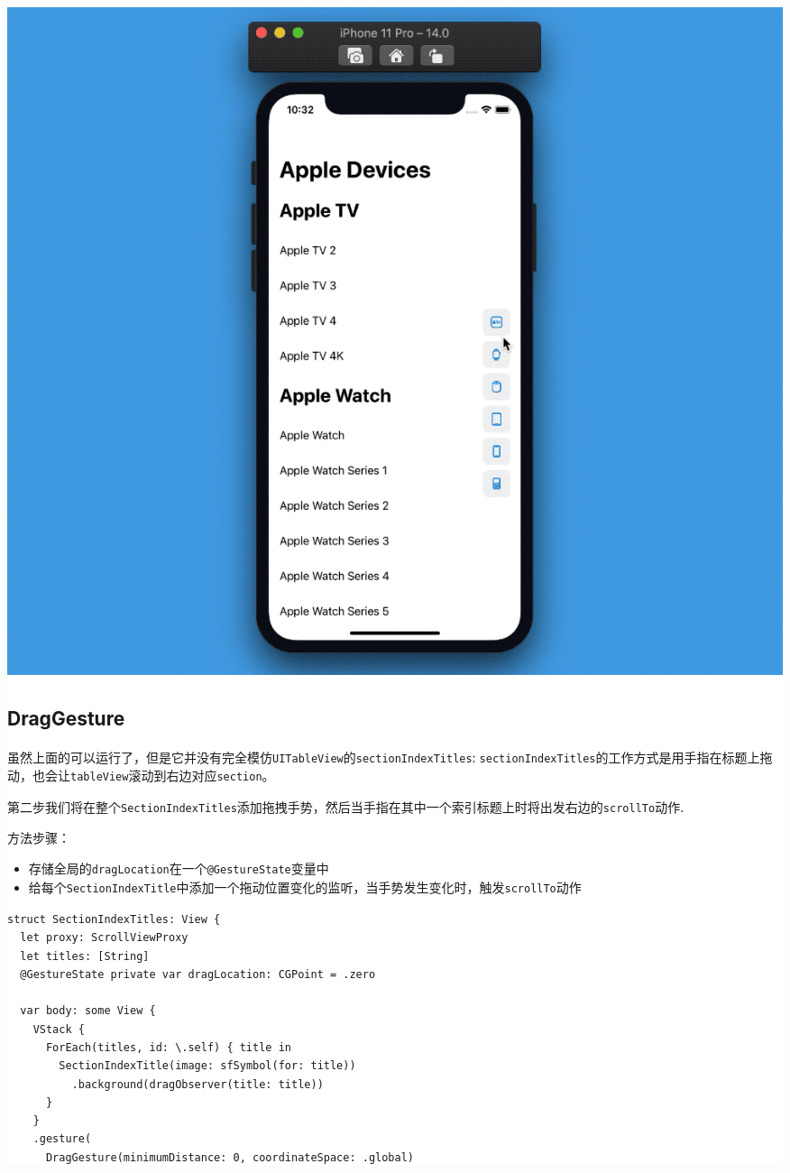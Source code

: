 ![button.gif](./button.gif)

## DragGesture
虽然上面的可以运行了，但是它并没有完全模仿`UITableView`的`sectionIndexTitles`:
`sectionIndexTitles`的工作方式是用手指在标题上拖动，也会让`tableView`滚动到右边对应`section`。

第二步我们将在整个`SectionIndexTitles`添加拖拽手势，然后当手指在其中一个索引标题上时将出发右边的`scrollTo`动作.

方法步骤：
* 存储全局的`dragLocation`在一个`@GestureState`变量中
* 给每个`SectionIndexTitle`中添加一个拖动位置变化的监听，当手势发生变化时，触发`scrollTo`动作

```
struct SectionIndexTitles: View {
  let proxy: ScrollViewProxy
  let titles: [String]
  @GestureState private var dragLocation: CGPoint = .zero

  var body: some View {
    VStack {
      ForEach(titles, id: \.self) { title in
        SectionIndexTitle(image: sfSymbol(for: title))
          .background(dragObserver(title: title))
      }
    }
    .gesture(
      DragGesture(minimumDistance: 0, coordinateSpace: .global)
```